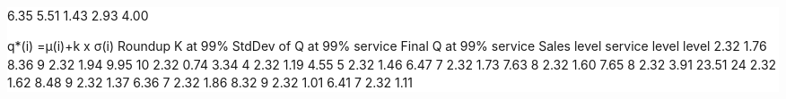 6.35
5.51
1.43
2.93
4.00

q*(i) =μ(i)+k x σ(i) Roundup
K at 99%
StdDev of Q at 99% service Final Q at 99%
service
Sales
level
service level
level
2.32
1.76
8.36
9
2.32
1.94
9.95
10
2.32
0.74
3.34
4
2.32
1.19
4.55
5
2.32
1.46
6.47
7
2.32
1.73
7.63
8
2.32
1.60
7.65
8
2.32
3.91
23.51
24
2.32
1.62
8.48
9
2.32
1.37
6.36
7
2.32
1.86
8.32
9
2.32
1.01
6.41
7
2.32
1.11